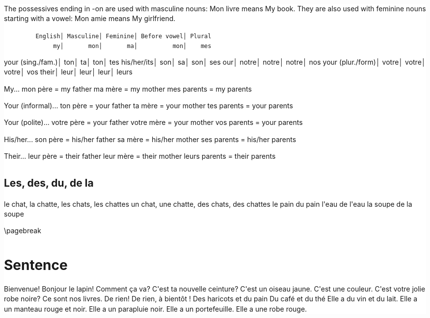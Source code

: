 The possessives ending in -on are used with masculine nouns: Mon livre means My book. They are also
used with feminine nouns starting with a vowel: Mon amie means My girlfriend.

             English│ Masculine│ Feminine│ Before vowel│ Plural
                  my│       mon│       ma│          mon│    mes
   your (sing./fam.)│       ton│       ta│          ton│    tes
         his/her/its│       son│       sa│          son│    ses
                 our│     notre│    notre│        notre│    nos
   your (plur./form)│     votre│    votre│        votre│    vos
               their│      leur│     leur│         leur│  leurs

My...
    mon père = my father
    ma mère = my mother
    mes parents = my parents

Your (informal)...
    ton père = your father
    ta mère = your mother
    tes parents = your parents

Your (polite)...
    votre père = your father
    votre mère = your mother
    vos parents = your parents

His/her...
    son père = his/her father
    sa mère = his/her mother
    ses parents = his/her parents

Their...
    leur père = their father
    leur mère = their mother
    leurs parents = their parents

Les, des, du, de la 
-------------------
le chat, la chatte, les chats, les chattes
un chat, une chatte, des chats, des chattes
le pain
du pain
l'eau
de l'eau
la soupe
de la soupe

\pagebreak

Sentence 
========
Bienvenue!
Bonjour le lapin! Comment ça va?
C'est ta nouvelle ceinture?
C'est un oiseau jaune.
C'est une couleur.
C'est votre jolie robe noire?
Ce sont nos livres.
De rien!
De rien, à bientôt !
Des haricots et du pain
Du café et du thé
Elle a du vin et du lait.
Elle a un manteau rouge et noir.
Elle a un parapluie noir.
Elle a un portefeuille.
Elle a une robe rouge.